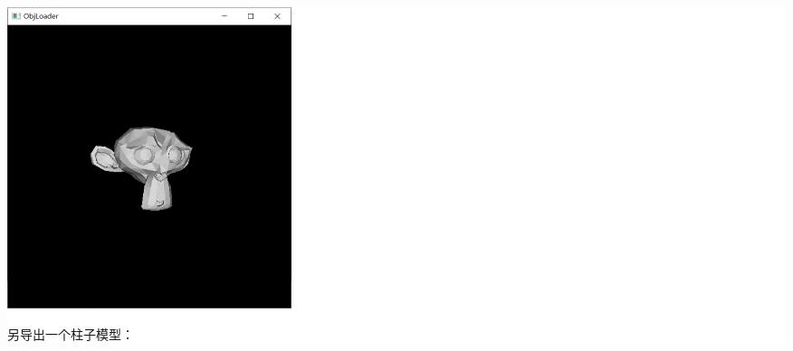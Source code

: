 <img src="lab13.assets/1C3FED55A5277A0BAD53D64BA54B3B88.png" alt="1C3FED55A5277A0BAD53D64BA54B3B88" style="zoom:50%;" />



另导出一个柱子模型：
